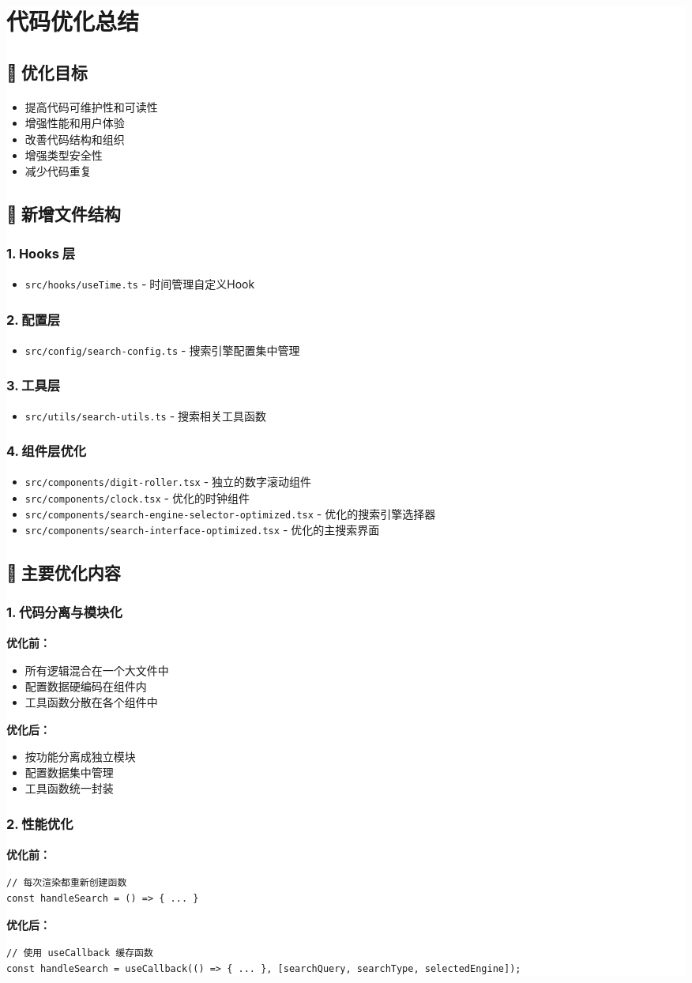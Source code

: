 # 代码优化总结

## 🎯 优化目标
- 提高代码可维护性和可读性
- 增强性能和用户体验
- 改善代码结构和组织
- 增强类型安全性
- 减少代码重复

## 📁 新增文件结构

### 1. Hooks 层
- `src/hooks/useTime.ts` - 时间管理自定义Hook

### 2. 配置层
- `src/config/search-config.ts` - 搜索引擎配置集中管理

### 3. 工具层
- `src/utils/search-utils.ts` - 搜索相关工具函数

### 4. 组件层优化
- `src/components/digit-roller.tsx` - 独立的数字滚动组件
- `src/components/clock.tsx` - 优化的时钟组件
- `src/components/search-engine-selector-optimized.tsx` - 优化的搜索引擎选择器
- `src/components/search-interface-optimized.tsx` - 优化的主搜索界面

## 🔧 主要优化内容

### 1. 代码分离与模块化
**优化前：**
- 所有逻辑混合在一个大文件中
- 配置数据硬编码在组件内
- 工具函数分散在各个组件中

**优化后：**
- 按功能分离成独立模块
- 配置数据集中管理
- 工具函数统一封装

### 2. 性能优化
**优化前：**
```tsx
// 每次渲染都重新创建函数
const handleSearch = () => { ... }
```

**优化后：**
```tsx
// 使用 useCallback 缓存函数
const handleSearch = useCallback(() => { ... }, [searchQuery, searchType, selectedEngine]);
```
